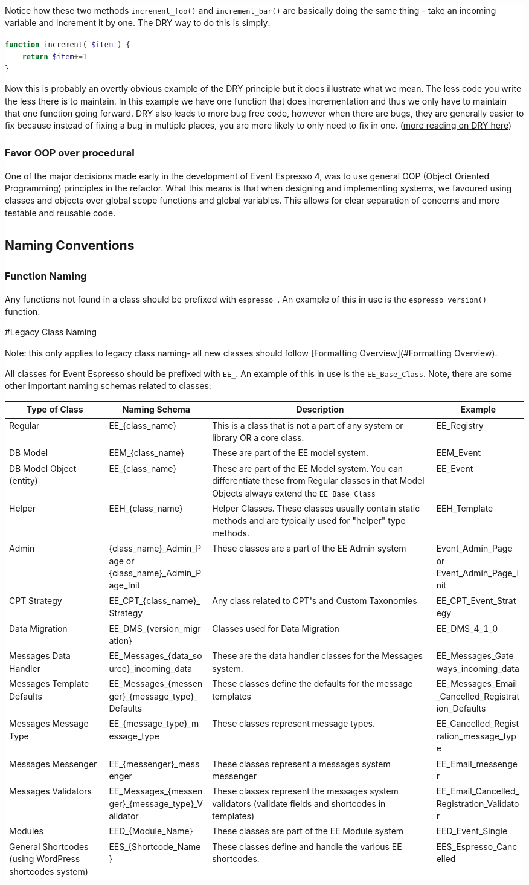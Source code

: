 Notice how these two methods `increment_foo()` and `increment_bar()` are basically doing the same thing - take an incoming variable and increment it by one.  The DRY way to do this is simply:

```php
function increment( $item ) {
	return $item+=1
}
```

Now this is probably an overtly obvious example of the DRY principle but it does illustrate what we mean.  The less code you write the less there is to maintain.  In this example we have one function that does incrementation and thus we only have to maintain that one function going forward.  DRY also leads to more bug free code, however when there are bugs, they are generally easier to fix because instead of fixing a bug in multiple places, you are more likely to only need to fix in one.  ([more reading on DRY here](http://programmer.97things.oreilly.com/wiki/index.php/Don't_Repeat_Yourself))

### Favor OOP over procedural

One of the major decisions made early in the development of Event Espresso 4, was to use general OOP (Object Oriented Programming) principles in the refactor.   What this means is that when designing and implementing systems, we favoured  using classes and objects over global scope functions and global variables.   This allows for clear separation of concerns and more testable and reusable code.

## Naming Conventions

### Function Naming

Any functions not found in a class should be prefixed with `espresso_`.  An example of this in use is the `espresso_version()` function.

#Legacy Class Naming

Note: this only applies to legacy class naming- all new classes should follow [Formatting Overview](#Formatting Overview).

All classes for Event Espresso should be prefixed with `EE_`.  An example of this in use is the `EE_Base_Class`.  Note, there are some other important naming schemas related to classes:

Type of Class | Naming Schema | Description | Example 
------------- | ------------- | ----------- | ------- 
Regular | EE_{class_name} | This is a class that is not a part of any system or library OR a core class. | EE_Registry
DB Model | EEM_{class_name} | These are part of the EE model system. | EEM_Event
DB Model Object (entity) | EE_{class_name} | These are part of the EE Model system. You can differentiate these from Regular classes in that Model Objects always extend the `EE_Base_Class` | EE_Event
Helper | EEH_{class_name} | Helper Classes. These classes usually contain static methods and are typically used for "helper" type methods. | EEH_Template
Admin | {class_name}_Admin_Page or {class_name}_Admin_Page_Init | These classes are a part of the EE Admin system | Event_Admin_Page or Event_Admin_Page_Init
CPT Strategy | EE_CPT_{class_name}_Strategy | Any class related to CPT's and Custom Taxonomies | EE_CPT_Event_Strategy
Data Migration | EE_DMS_{version_migration} | Classes used for Data Migration | EE_DMS_4_1_0
Messages Data Handler | EE_Messages_{data_source}_incoming_data | These are the data handler classes for the Messages system. | EE_Messages_Gateways_incoming_data
Messages Template Defaults | EE_Messages_{messenger}_{message_type}_Defaults | These classes define the defaults for the message templates | EE_Messages_Email_Cancelled_Registration_Defaults
Messages Message Type | EE_{message_type}_message_type | These classes represent message types. | EE_Cancelled_Registration_message_type
Messages Messenger | EE_{messenger}_messenger | These classes represent a messages system messenger | EE_Email_messenger
Messages Validators | EE_Messages_{messenger}_{message_type}_Validator | These classes represent the messages system validators (validate fields and shortcodes in templates) | EE_Email_Cancelled_Registration_Validator
Modules | EED_{Module_Name} | These classes are part of the EE Module system | EED_Event_Single
General Shortcodes (using WordPress shortcodes system) | EES_{Shortcode_Name} | These classes define and handle the various EE shortcodes. | EES_Espresso_Cancelled